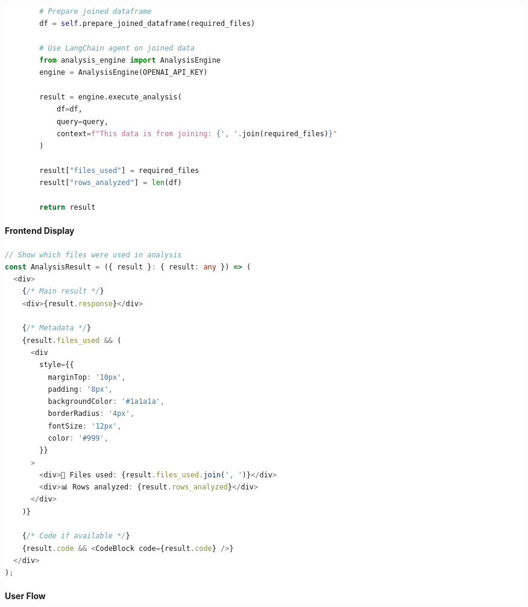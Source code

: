 ```python
        # Prepare joined dataframe
        df = self.prepare_joined_dataframe(required_files)

        # Use LangChain agent on joined data
        from analysis_engine import AnalysisEngine
        engine = AnalysisEngine(OPENAI_API_KEY)

        result = engine.execute_analysis(
            df=df,
            query=query,
            context=f"This data is from joining: {', '.join(required_files)}"
        )

        result["files_used"] = required_files
        result["rows_analyzed"] = len(df)

        return result
```

#### Frontend Display

```typescript
// Show which files were used in analysis
const AnalysisResult = ({ result }: { result: any }) => (
  <div>
    {/* Main result */}
    <div>{result.response}</div>

    {/* Metadata */}
    {result.files_used && (
      <div
        style={{
          marginTop: '10px',
          padding: '8px',
          backgroundColor: '#1a1a1a',
          borderRadius: '4px',
          fontSize: '12px',
          color: '#999',
        }}
      >
        <div>📁 Files used: {result.files_used.join(', ')}</div>
        <div>📊 Rows analyzed: {result.rows_analyzed}</div>
      </div>
    )}

    {/* Code if available */}
    {result.code && <CodeBlock code={result.code} />}
  </div>
);
```

#### User Flow
